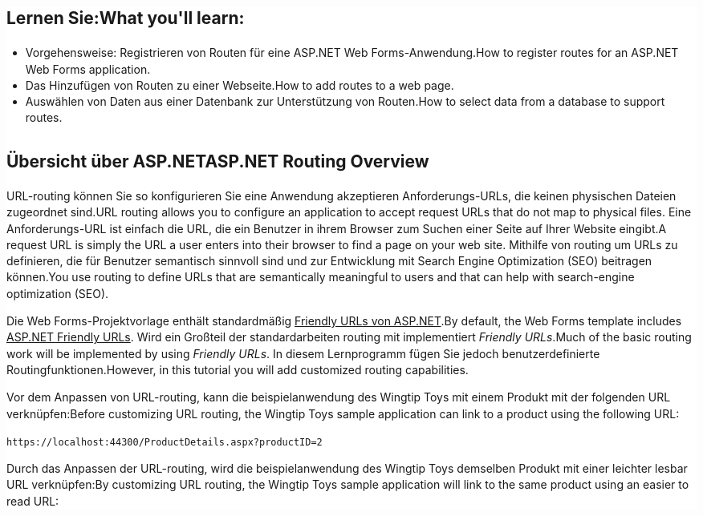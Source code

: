## <a name="what-youll-learn"></a><span data-ttu-id="0bd06-111">Lernen Sie:</span><span class="sxs-lookup"><span data-stu-id="0bd06-111">What you'll learn:</span></span>

- <span data-ttu-id="0bd06-112">Vorgehensweise: Registrieren von Routen für eine ASP.NET Web Forms-Anwendung.</span><span class="sxs-lookup"><span data-stu-id="0bd06-112">How to register routes for an ASP.NET Web Forms application.</span></span>
- <span data-ttu-id="0bd06-113">Das Hinzufügen von Routen zu einer Webseite.</span><span class="sxs-lookup"><span data-stu-id="0bd06-113">How to add routes to a web page.</span></span>
- <span data-ttu-id="0bd06-114">Auswählen von Daten aus einer Datenbank zur Unterstützung von Routen.</span><span class="sxs-lookup"><span data-stu-id="0bd06-114">How to select data from a database to support routes.</span></span>

## <a name="aspnet-routing-overview"></a><span data-ttu-id="0bd06-115">Übersicht über ASP.NET</span><span class="sxs-lookup"><span data-stu-id="0bd06-115">ASP.NET Routing Overview</span></span>

<span data-ttu-id="0bd06-116">URL-routing können Sie so konfigurieren Sie eine Anwendung akzeptieren Anforderungs-URLs, die keinen physischen Dateien zugeordnet sind.</span><span class="sxs-lookup"><span data-stu-id="0bd06-116">URL routing allows you to configure an application to accept request URLs that do not map to physical files.</span></span> <span data-ttu-id="0bd06-117">Eine Anforderungs-URL ist einfach die URL, die ein Benutzer in ihrem Browser zum Suchen einer Seite auf Ihrer Website eingibt.</span><span class="sxs-lookup"><span data-stu-id="0bd06-117">A request URL is simply the URL a user enters into their browser to find a page on your web site.</span></span> <span data-ttu-id="0bd06-118">Mithilfe von routing um URLs zu definieren, die für Benutzer semantisch sinnvoll sind und zur Entwicklung mit Search Engine Optimization (SEO) beitragen können.</span><span class="sxs-lookup"><span data-stu-id="0bd06-118">You use routing to define URLs that are semantically meaningful to users and that can help with search-engine optimization (SEO).</span></span>

<span data-ttu-id="0bd06-119">Die Web Forms-Projektvorlage enthält standardmäßig [Friendly URLs von ASP.NET](http://www.nuget.org/packages/Microsoft.AspNet.FriendlyUrls/).</span><span class="sxs-lookup"><span data-stu-id="0bd06-119">By default, the Web Forms template includes [ASP.NET Friendly URLs](http://www.nuget.org/packages/Microsoft.AspNet.FriendlyUrls/).</span></span> <span data-ttu-id="0bd06-120">Wird ein Großteil der standardarbeiten routing mit implementiert *Friendly URLs*.</span><span class="sxs-lookup"><span data-stu-id="0bd06-120">Much of the basic routing work will be implemented by using *Friendly URLs*.</span></span> <span data-ttu-id="0bd06-121">In diesem Lernprogramm fügen Sie jedoch benutzerdefinierte Routingfunktionen.</span><span class="sxs-lookup"><span data-stu-id="0bd06-121">However, in this tutorial you will add customized routing capabilities.</span></span>

<span data-ttu-id="0bd06-122">Vor dem Anpassen von URL-routing, kann die beispielanwendung des Wingtip Toys mit einem Produkt mit der folgenden URL verknüpfen:</span><span class="sxs-lookup"><span data-stu-id="0bd06-122">Before customizing URL routing, the Wingtip Toys sample application can link to a product using the following URL:</span></span>

`https://localhost:44300/ProductDetails.aspx?productID=2`

<span data-ttu-id="0bd06-123">Durch das Anpassen der URL-routing, wird die beispielanwendung des Wingtip Toys demselben Produkt mit einer leichter lesbar URL verknüpfen:</span><span class="sxs-lookup"><span data-stu-id="0bd06-123">By customizing URL routing, the Wingtip Toys sample application will link to the same product using an easier to read URL:</span></span>
